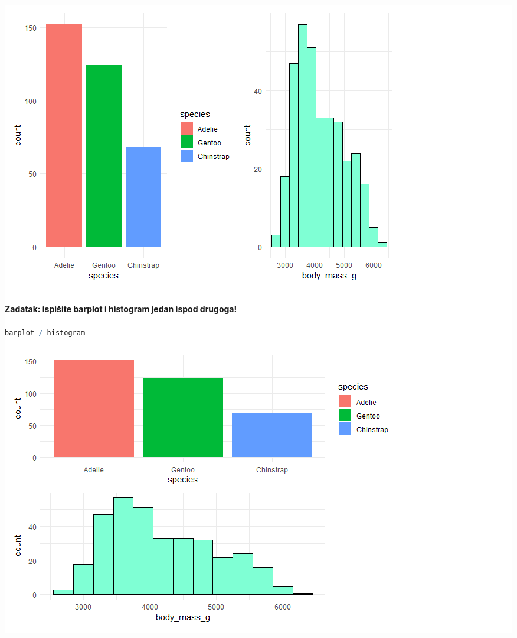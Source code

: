 ![](README_files/figure-gfm/unnamed-chunk-6-1.png)

#### Zadatak: ispišite barplot i histogram jedan ispod drugoga!

``` r
barplot / histogram
```

![](README_files/figure-gfm/unnamed-chunk-7-1.png)
